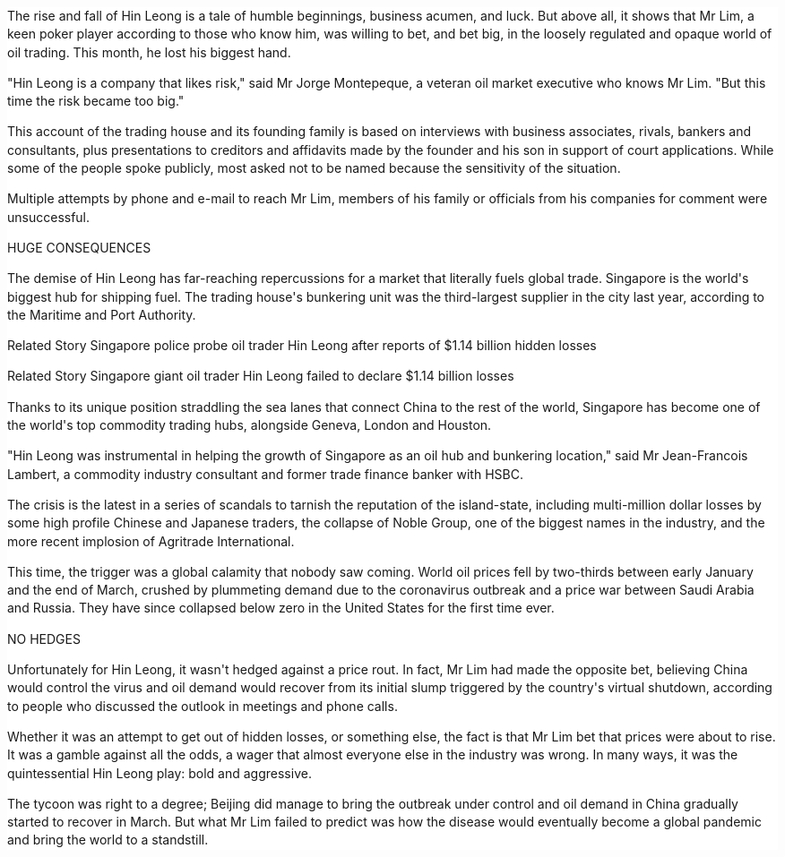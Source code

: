 The rise and fall of Hin Leong is a tale of humble beginnings, business acumen, and luck. But above all, it shows that Mr Lim, a keen poker player according to those who know him, was willing to bet, and bet big, in the loosely regulated and opaque world of oil trading. This month, he lost his biggest hand.

"Hin Leong is a company that likes risk," said Mr Jorge Montepeque, a veteran oil market executive who knows Mr Lim. "But this time the risk became too big."

This account of the trading house and its founding family is based on interviews with business associates, rivals, bankers and consultants, plus presentations to creditors and affidavits made by the founder and his son in support of court applications. While some of the people spoke publicly, most asked not to be named because the sensitivity of the situation.

Multiple attempts by phone and e-mail to reach Mr Lim, members of his family or officials from his companies for comment were unsuccessful.

HUGE CONSEQUENCES

The demise of Hin Leong has far-reaching repercussions for a market that literally fuels global trade. Singapore is the world's biggest hub for shipping fuel. The trading house's bunkering unit was the third-largest supplier in the city last year, according to the Maritime and Port Authority.

Related Story Singapore police probe oil trader Hin Leong after reports of $1.14 billion hidden losses

Related Story Singapore giant oil trader Hin Leong failed to declare $1.14 billion losses

Thanks to its unique position straddling the sea lanes that connect China to the rest of the world, Singapore has become one of the world's top commodity trading hubs, alongside Geneva, London and Houston.

"Hin Leong was instrumental in helping the growth of Singapore as an oil hub and bunkering location," said Mr Jean-Francois Lambert, a commodity industry consultant and former trade finance banker with HSBC.

The crisis is the latest in a series of scandals to tarnish the reputation of the island-state, including multi-million dollar losses by some high profile Chinese and Japanese traders, the collapse of Noble Group, one of the biggest names in the industry, and the more recent implosion of Agritrade International.

This time, the trigger was a global calamity that nobody saw coming. World oil prices fell by two-thirds between early January and the end of March, crushed by plummeting demand due to the coronavirus outbreak and a price war between Saudi Arabia and Russia. They have since collapsed below zero in the United States for the first time ever.

NO HEDGES

Unfortunately for Hin Leong, it wasn't hedged against a price rout. In fact, Mr Lim had made the opposite bet, believing China would control the virus and oil demand would recover from its initial slump triggered by the country's virtual shutdown, according to people who discussed the outlook in meetings and phone calls.

Whether it was an attempt to get out of hidden losses, or something else, the fact is that Mr Lim bet that prices were about to rise. It was a gamble against all the odds, a wager that almost everyone else in the industry was wrong. In many ways, it was the quintessential Hin Leong play: bold and aggressive.

The tycoon was right to a degree; Beijing did manage to bring the outbreak under control and oil demand in China gradually started to recover in March. But what Mr Lim failed to predict was how the disease would eventually become a global pandemic and bring the world to a standstill.
